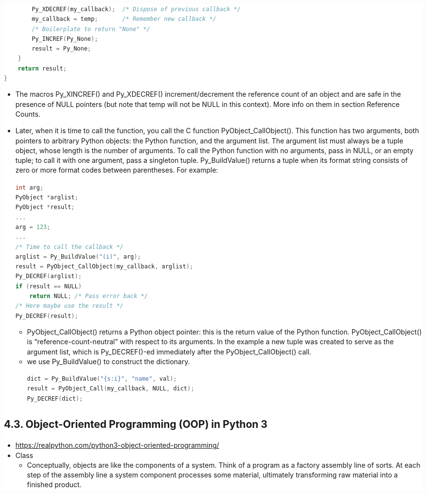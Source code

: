   ```c
          Py_XDECREF(my_callback);  /* Dispose of previous callback */
          my_callback = temp;       /* Remember new callback */
          /* Boilerplate to return "None" */
          Py_INCREF(Py_None);
          result = Py_None;
      }
      return result;
  }
  ```
  - The macros Py_XINCREF() and Py_XDECREF() increment/decrement the reference count of an object and are safe in the presence of NULL pointers (but note that temp will not be NULL in this context). More info on them in section Reference Counts.

- Later, when it is time to call the function, you call the C function PyObject_CallObject(). This function has two arguments, both pointers to arbitrary Python objects: the Python function, and the argument list. The argument list must always be a tuple object, whose length is the number of arguments. To call the Python function with no arguments, pass in NULL, or an empty tuple; to call it with one argument, pass a singleton tuple. Py_BuildValue() returns a tuple when its format string consists of zero or more format codes between parentheses. For example:
  ```c
  int arg;
  PyObject *arglist;
  PyObject *result;
  ...
  arg = 123;
  ...
  /* Time to call the callback */
  arglist = Py_BuildValue("(i)", arg);
  result = PyObject_CallObject(my_callback, arglist);
  Py_DECREF(arglist);
  if (result == NULL)
      return NULL; /* Pass error back */
  /* Here maybe use the result */
  Py_DECREF(result);  
  ```
  - PyObject_CallObject() returns a Python object pointer: this is the return value of the Python function. PyObject_CallObject() is “reference-count-neutral” with respect to its arguments. In the example a new tuple was created to serve as the argument list, which is Py_DECREF()-ed immediately after the PyObject_CallObject() call.
  - we use Py_BuildValue() to construct the dictionary.
    ```c
    dict = Py_BuildValue("{s:i}", "name", val);
    result = PyObject_Call(my_callback, NULL, dict);
    Py_DECREF(dict);
    ```



## 4.3. Object-Oriented Programming (OOP) in Python 3

- https://realpython.com/python3-object-oriented-programming/
- Class
    - Conceptually, objects are like the components of a system. Think of a program as a factory assembly line of sorts. At each step of the assembly line a system component processes some material, ultimately transforming raw material into a finished product.
